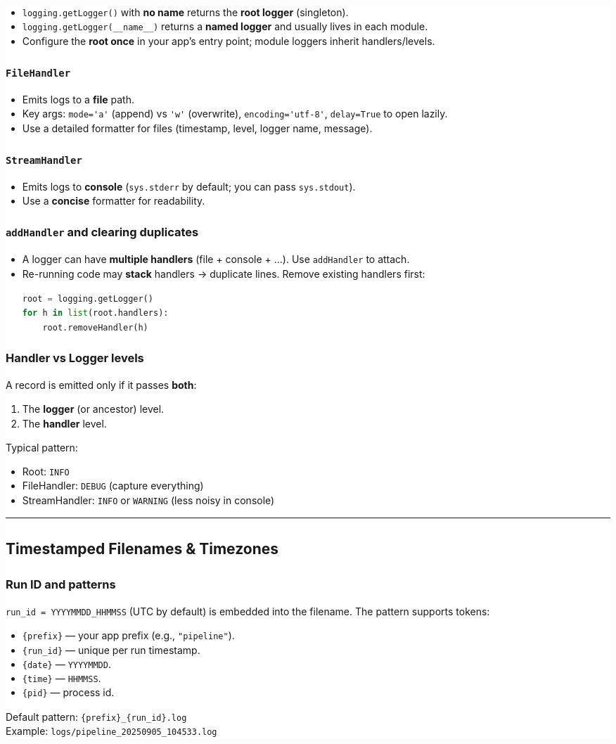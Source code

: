 - `logging.getLogger()` with **no name** returns the **root logger** (singleton).
- `logging.getLogger(__name__)` returns a **named logger** and usually lives in each module.
- Configure the **root once** in your app’s entry point; module loggers inherit handlers/levels.

### `FileHandler`

- Emits logs to a **file** path.
- Key args: `mode='a'` (append) vs `'w'` (overwrite), `encoding='utf-8'`, `delay=True` to open lazily.
- Use a detailed formatter for files (timestamp, level, logger name, message).

### `StreamHandler`

- Emits logs to **console** (`sys.stderr` by default; you can pass `sys.stdout`).
- Use a **concise** formatter for readability.

### `addHandler` and clearing duplicates

- A logger can have **multiple handlers** (file + console + …). Use `addHandler` to attach.
- Re-running code may **stack** handlers → duplicate lines. Remove existing handlers first:
  ```python
  root = logging.getLogger()
  for h in list(root.handlers):
      root.removeHandler(h)
  ```

### Handler vs Logger levels

A record is emitted only if it passes **both**:
1. The **logger** (or ancestor) level.
2. The **handler** level.

Typical pattern:
- Root: `INFO`
- FileHandler: `DEBUG` (capture everything)
- StreamHandler: `INFO` or `WARNING` (less noisy in console)

---

## Timestamped Filenames & Timezones

### Run ID and patterns

`run_id = YYYYMMDD_HHMMSS` (UTC by default) is embedded into the filename. The pattern supports tokens:

- `{prefix}` — your app prefix (e.g., `"pipeline"`).
- `{run_id}` — unique per run timestamp.
- `{date}` — `YYYYMMDD`.
- `{time}` — `HHMMSS`.
- `{pid}` — process id.

Default pattern: `{prefix}_{run_id}.log`  
Example: `logs/pipeline_20250905_104533.log`
